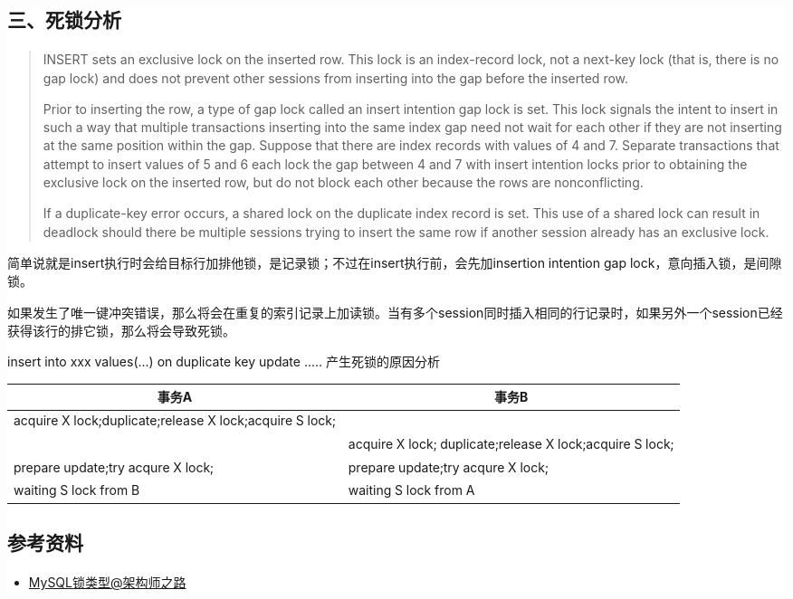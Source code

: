 ## 三、死锁分析

> INSERT sets an exclusive lock on the inserted row. This lock is an index-record lock, not a next-key lock (that is, there is no gap lock) and does not prevent other sessions from inserting into the gap before the inserted row.
>
> Prior to inserting the row, a type of gap lock called an insert intention gap lock is set. This lock signals the intent to insert in such a way that multiple transactions inserting into the same index gap need not wait for each other if they are not inserting at the same position within the gap. Suppose that there are index records with values of 4 and 7. Separate transactions that attempt to insert values of 5 and 6 each lock the gap between 4 and 7 with insert intention locks prior to obtaining the exclusive lock on the inserted row, but do not block each other because the rows are nonconflicting.
>
> If a duplicate-key error occurs, a shared lock on the duplicate index record is set. This use of a shared lock can result in deadlock should there be multiple sessions trying to insert the same row if another session already has an exclusive lock.

简单说就是insert执行时会给目标行加排他锁，是记录锁；不过在insert执行前，会先加insertion intention gap lock，意向插入锁，是间隙锁。

如果发生了唯一键冲突错误，那么将会在重复的索引记录上加读锁。当有多个session同时插入相同的行记录时，如果另外一个session已经获得该行的排它锁，那么将会导致死锁。

insert into xxx values(...) on duplicate key update .....  产生死锁的原因分析

| 事务A                                                   | 事务B                                                      |
| ------------------------------------------------------- | ---------------------------------------------------------- |
| acquire X lock;duplicate;release X lock;acquire S lock; |                                                            |
|                                                         | acquire X lock;   duplicate;release X lock;acquire S lock; |
| prepare update;try acqure X lock;                       | prepare update;try acqure X lock;                          |
| waiting S lock from B                                   | waiting S lock from A                                      |

## 参考资料

- [MySQL锁类型@架构师之路](https://mp.weixin.qq.com/s/f4_o-6-JEbIzPCH09mxHJg)



